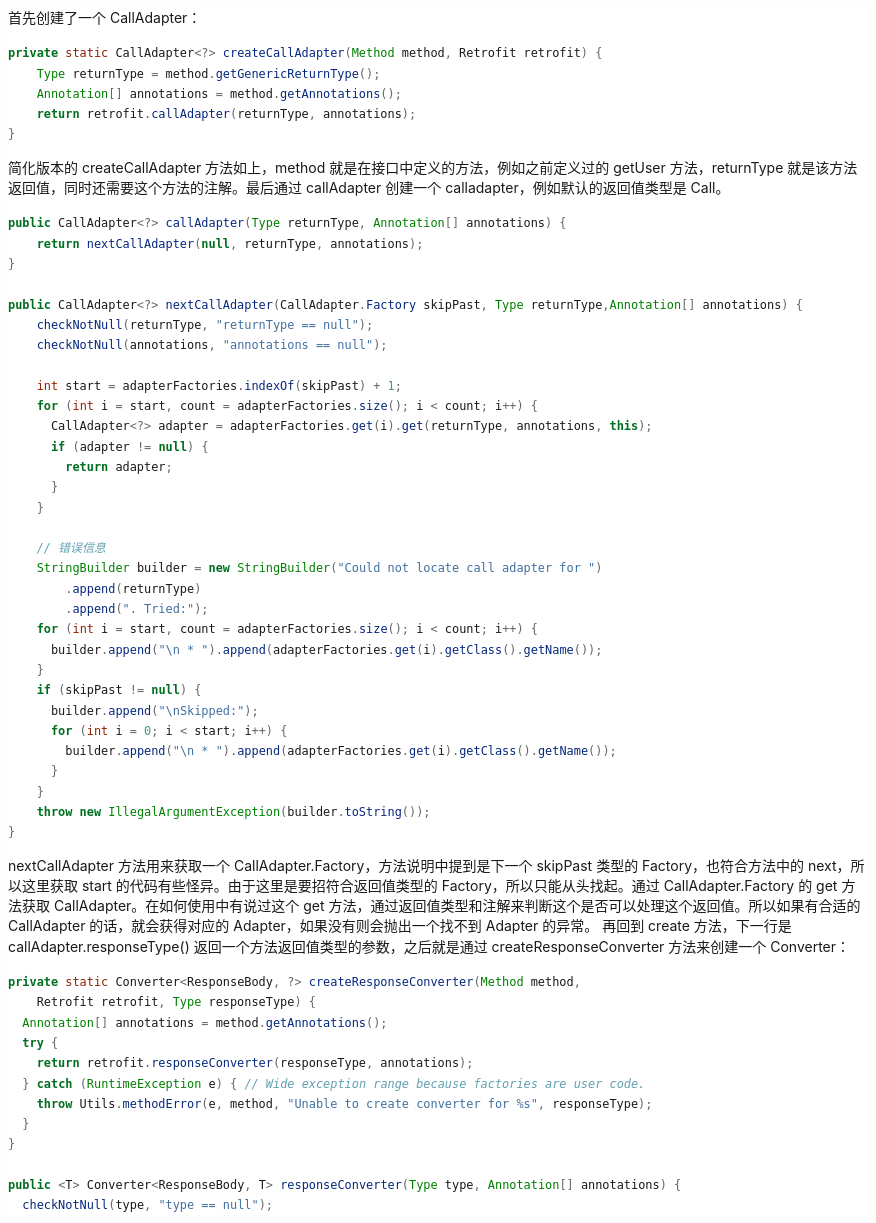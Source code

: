 首先创建了一个 CallAdapter：

```java
private static CallAdapter<?> createCallAdapter(Method method, Retrofit retrofit) {
    Type returnType = method.getGenericReturnType();
    Annotation[] annotations = method.getAnnotations();
    return retrofit.callAdapter(returnType, annotations);
}
```
简化版本的 createCallAdapter 方法如上，method 就是在接口中定义的方法，例如之前定义过的 getUser 方法，returnType 就是该方法返回值，同时还需要这个方法的注解。最后通过 callAdapter 创建一个 calladapter，例如默认的返回值类型是 Call<ResponseBody>。

```java
public CallAdapter<?> callAdapter(Type returnType, Annotation[] annotations) {
    return nextCallAdapter(null, returnType, annotations);
}

public CallAdapter<?> nextCallAdapter(CallAdapter.Factory skipPast, Type returnType,Annotation[] annotations) {
    checkNotNull(returnType, "returnType == null");
    checkNotNull(annotations, "annotations == null");

    int start = adapterFactories.indexOf(skipPast) + 1;
    for (int i = start, count = adapterFactories.size(); i < count; i++) {
      CallAdapter<?> adapter = adapterFactories.get(i).get(returnType, annotations, this);
      if (adapter != null) {
        return adapter;
      }
    }

    // 错误信息
    StringBuilder builder = new StringBuilder("Could not locate call adapter for ")
        .append(returnType)
        .append(". Tried:");
    for (int i = start, count = adapterFactories.size(); i < count; i++) {
      builder.append("\n * ").append(adapterFactories.get(i).getClass().getName());
    }
    if (skipPast != null) {
      builder.append("\nSkipped:");
      for (int i = 0; i < start; i++) {
        builder.append("\n * ").append(adapterFactories.get(i).getClass().getName());
      }
    }
    throw new IllegalArgumentException(builder.toString());
}
```
nextCallAdapter 方法用来获取一个 CallAdapter.Factory，方法说明中提到是下一个 skipPast 类型的 Factory，也符合方法中的 next，所以这里获取 start 的代码有些怪异。由于这里是要招符合返回值类型的 Factory，所以只能从头找起。通过 CallAdapter.Factory 的 get 方法获取 CallAdapter。在如何使用中有说过这个 get 方法，通过返回值类型和注解来判断这个是否可以处理这个返回值。所以如果有合适的 CallAdapter 的话，就会获得对应的 Adapter，如果没有则会抛出一个找不到 Adapter 的异常。
再回到 create 方法，下一行是 callAdapter.responseType() 返回一个方法返回值类型的参数，之后就是通过 createResponseConverter 方法来创建一个 Converter：
```java
private static Converter<ResponseBody, ?> createResponseConverter(Method method,
    Retrofit retrofit, Type responseType) {
  Annotation[] annotations = method.getAnnotations();
  try {
    return retrofit.responseConverter(responseType, annotations);
  } catch (RuntimeException e) { // Wide exception range because factories are user code.
    throw Utils.methodError(e, method, "Unable to create converter for %s", responseType);
  }
}

public <T> Converter<ResponseBody, T> responseConverter(Type type, Annotation[] annotations) {
  checkNotNull(type, "type == null");
```